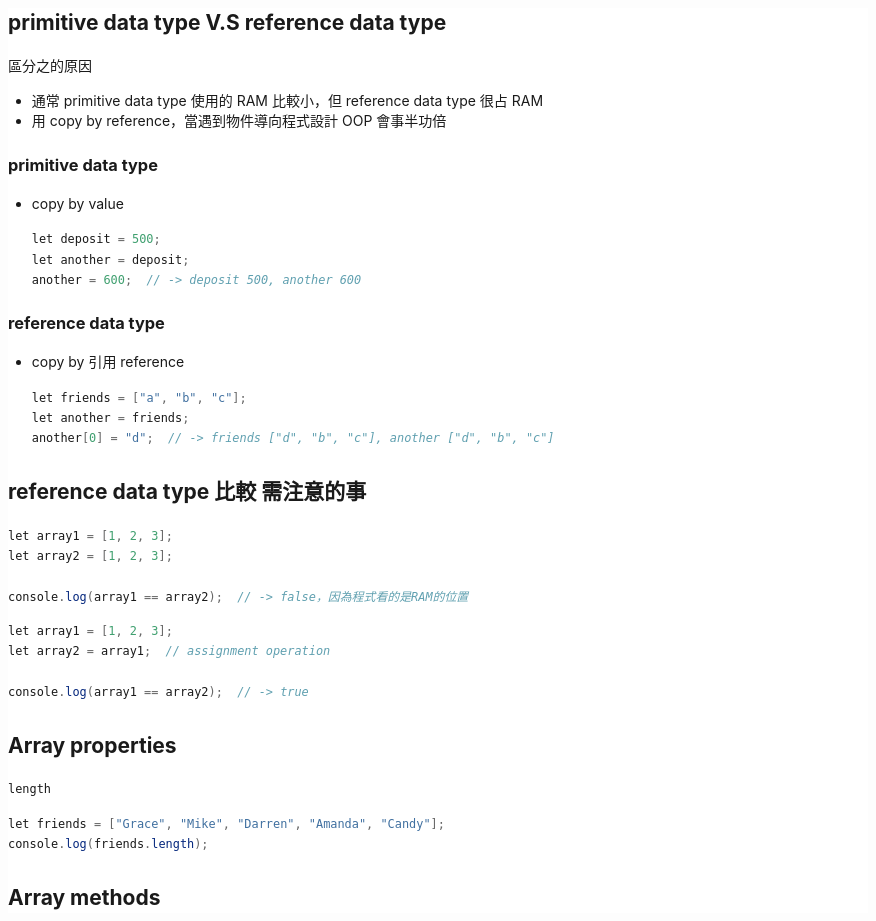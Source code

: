 ## primitive data type V.S reference data type

區分之的原因

- 通常 primitive data type 使用的 RAM 比較小，但 reference data type 很占 RAM
- 用 copy by reference，當遇到物件導向程式設計 OOP 會事半功倍

### primitive data type

- copy by value

  ```Java Script
  let deposit = 500;
  let another = deposit;
  another = 600;  // -> deposit 500, another 600
  ```

### reference data type

- copy by 引用 reference

  ```Java Script
  let friends = ["a", "b", "c"];
  let another = friends;
  another[0] = "d";  // -> friends ["d", "b", "c"], another ["d", "b", "c"]
  ```

## reference data type 比較 需注意的事

```Java Script
let array1 = [1, 2, 3];
let array2 = [1, 2, 3];

console.log(array1 == array2);  // -> false，因為程式看的是RAM的位置
```

```Java Script
let array1 = [1, 2, 3];
let array2 = array1;  // assignment operation

console.log(array1 == array2);  // -> true
```

## Array properties

`length`

```Java Script
let friends = ["Grace", "Mike", "Darren", "Amanda", "Candy"];
console.log(friends.length);
```

## Array methods
